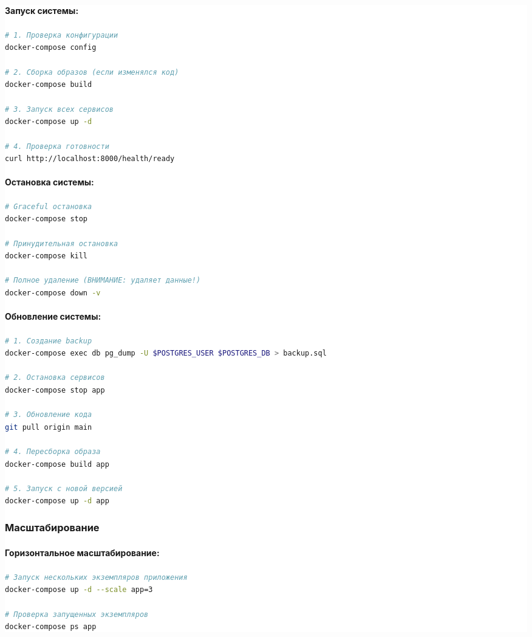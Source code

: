 #### Запуск системы:

```bash
# 1. Проверка конфигурации
docker-compose config

# 2. Сборка образов (если изменялся код)
docker-compose build

# 3. Запуск всех сервисов
docker-compose up -d

# 4. Проверка готовности
curl http://localhost:8000/health/ready
```

#### Остановка системы:

```bash
# Graceful остановка
docker-compose stop

# Принудительная остановка
docker-compose kill

# Полное удаление (ВНИМАНИЕ: удаляет данные!)
docker-compose down -v
```

#### Обновление системы:

```bash
# 1. Создание backup
docker-compose exec db pg_dump -U $POSTGRES_USER $POSTGRES_DB > backup.sql

# 2. Остановка сервисов
docker-compose stop app

# 3. Обновление кода
git pull origin main

# 4. Пересборка образа
docker-compose build app

# 5. Запуск с новой версией
docker-compose up -d app
```

### Масштабирование

#### Горизонтальное масштабирование:

```bash
# Запуск нескольких экземпляров приложения
docker-compose up -d --scale app=3

# Проверка запущенных экземпляров
docker-compose ps app
```
